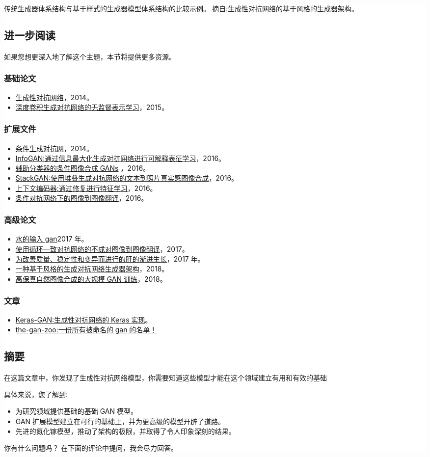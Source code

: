 传统生成器体系结构与基于样式的生成器模型体系结构的比较示例。
摘自:生成性对抗网络的基于风格的生成器架构。

## 进一步阅读

如果您想更深入地了解这个主题，本节将提供更多资源。

### 基础论文

*   [生成性对抗网络](https://arxiv.org/abs/1406.2661)，2014。
*   [深度卷积生成对抗网络的无监督表示学习](https://arxiv.org/abs/1511.06434)，2015。

### 扩展文件

*   [条件生成对抗网](https://arxiv.org/abs/1411.1784)，2014。
*   [InfoGAN:通过信息最大化生成对抗网络进行可解释表征学习](https://arxiv.org/abs/1606.03657)，2016。
*   [辅助分类器的条件图像合成 GANs](https://arxiv.org/abs/1610.09585) ，2016。
*   [StackGAN:使用堆叠生成对抗网络的文本到照片真实感图像合成](https://arxiv.org/abs/1612.03242)，2016。
*   [上下文编码器:通过修复进行特征学习](https://arxiv.org/abs/1604.07379)，2016。
*   [条件对抗网络下的图像到图像翻译](https://arxiv.org/abs/1611.07004)，2016。

### 高级论文

*   [水的输入 gan](https://arxiv.org/abs/1701.07875)2017 年。
*   [使用循环一致对抗网络的不成对图像到图像翻译](https://arxiv.org/abs/1703.10593)，2017。
*   [为改善质量、稳定性和变异而进行的肝的渐进生长](https://arxiv.org/abs/1710.10196)，2017 年。
*   [一种基于风格的生成对抗网络生成器架构](https://arxiv.org/abs/1812.04948)，2018。
*   [高保真自然图像合成的大规模 GAN 训练](https://arxiv.org/abs/1809.11096)，2018。

### 文章

*   [Keras-GAN:生成性对抗网络的 Keras 实现](https://github.com/eriklindernoren/Keras-GAN)。
*   [the-gan-zoo:一份所有被命名的 gan 的名单！](https://github.com/hindupuravinash/the-gan-zoo)

## 摘要

在这篇文章中，你发现了生成性对抗网络模型，你需要知道这些模型才能在这个领域建立有用和有效的基础

具体来说，您了解到:

*   为研究领域提供基础的基础 GAN 模型。
*   GAN 扩展模型建立在可行的基础上，并为更高级的模型开辟了道路。
*   先进的氮化镓模型，推动了架构的极限，并取得了令人印象深刻的结果。

你有什么问题吗？
在下面的评论中提问，我会尽力回答。